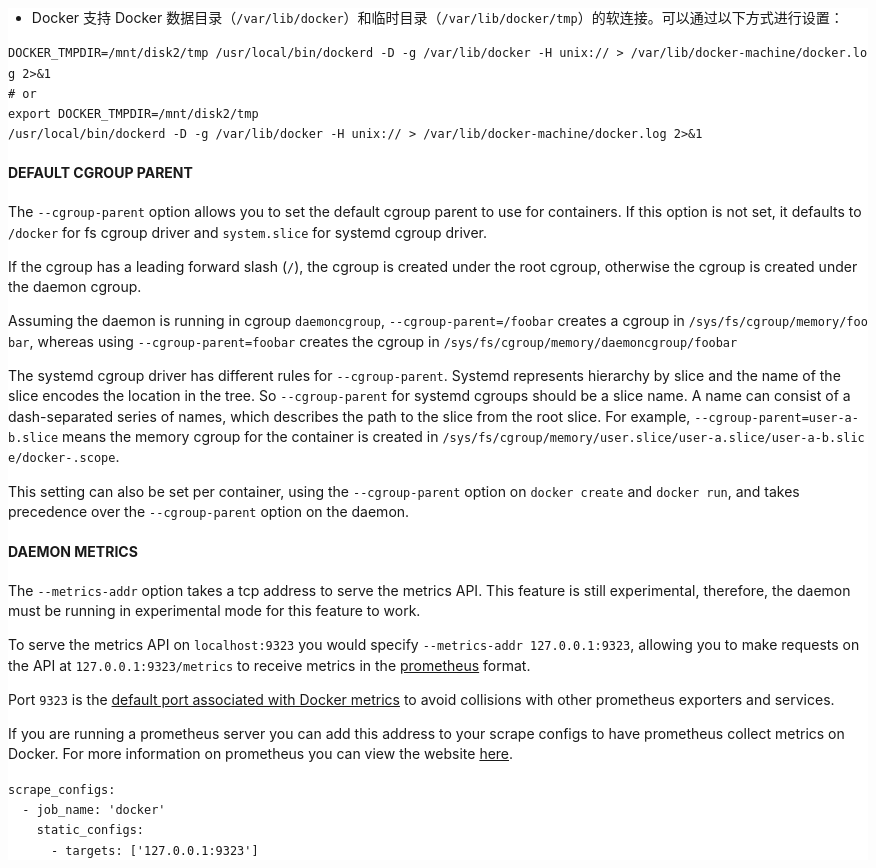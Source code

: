 - Docker 支持 Docker 数据目录（`/var/lib/docker`）和临时目录（`/var/lib/docker/tmp`）的软连接。可以通过以下方式进行设置：

```
DOCKER_TMPDIR=/mnt/disk2/tmp /usr/local/bin/dockerd -D -g /var/lib/docker -H unix:// > /var/lib/docker-machine/docker.log 2>&1
# or
export DOCKER_TMPDIR=/mnt/disk2/tmp
/usr/local/bin/dockerd -D -g /var/lib/docker -H unix:// > /var/lib/docker-machine/docker.log 2>&1
```

#### DEFAULT CGROUP PARENT

The `--cgroup-parent` option allows you to set the default cgroup parent to use for containers. If this option is not set, it defaults to `/docker` for fs cgroup driver and `system.slice` for systemd cgroup driver.

If the cgroup has a leading forward slash (`/`), the cgroup is created under the root cgroup, otherwise the cgroup is created under the daemon cgroup.

Assuming the daemon is running in cgroup `daemoncgroup`, `--cgroup-parent=/foobar` creates a cgroup in `/sys/fs/cgroup/memory/foobar`, whereas using `--cgroup-parent=foobar` creates the cgroup in `/sys/fs/cgroup/memory/daemoncgroup/foobar`

The systemd cgroup driver has different rules for `--cgroup-parent`. Systemd represents hierarchy by slice and the name of the slice encodes the location in the tree. So `--cgroup-parent` for systemd cgroups should be a slice name. A name can consist of a dash-separated series of names, which describes the path to the slice from the root slice. For example, `--cgroup-parent=user-a-b.slice` means the memory cgroup for the container is created in `/sys/fs/cgroup/memory/user.slice/user-a.slice/user-a-b.slice/docker-.scope`.

This setting can also be set per container, using the `--cgroup-parent` option on `docker create` and `docker run`, and takes precedence over the `--cgroup-parent` option on the daemon.

#### DAEMON METRICS

The `--metrics-addr` option takes a tcp address to serve the metrics API. This feature is still experimental, therefore, the daemon must be running in experimental mode for this feature to work.

To serve the metrics API on `localhost:9323` you would specify `--metrics-addr 127.0.0.1:9323`, allowing you to make requests on the API at `127.0.0.1:9323/metrics` to receive metrics in the [prometheus](https://prometheus.io/docs/instrumenting/exposition_formats/) format.

Port `9323` is the [default port associated with Docker metrics](https://github.com/prometheus/prometheus/wiki/Default-port-allocations) to avoid collisions with other prometheus exporters and services.

If you are running a prometheus server you can add this address to your scrape configs to have prometheus collect metrics on Docker. For more information on prometheus you can view the website [here](https://prometheus.io/).

```
scrape_configs:
  - job_name: 'docker'
    static_configs:
      - targets: ['127.0.0.1:9323']
```
